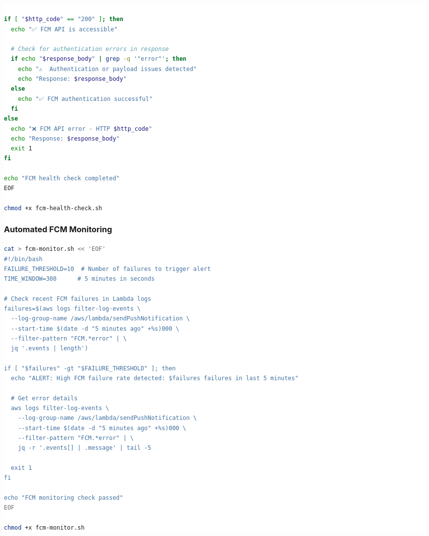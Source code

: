 ```bash

if [ "$http_code" == "200" ]; then
  echo "✅ FCM API is accessible"
  
  # Check for authentication errors in response
  if echo "$response_body" | grep -q '"error"'; then
    echo "⚠️  Authentication or payload issues detected"
    echo "Response: $response_body"
  else
    echo "✅ FCM authentication successful"
  fi
else
  echo "❌ FCM API error - HTTP $http_code"
  echo "Response: $response_body"
  exit 1
fi

echo "FCM health check completed"
EOF

chmod +x fcm-health-check.sh
```

### Automated FCM Monitoring
```bash
cat > fcm-monitor.sh << 'EOF'
#!/bin/bash
FAILURE_THRESHOLD=10  # Number of failures to trigger alert
TIME_WINDOW=300      # 5 minutes in seconds

# Check recent FCM failures in Lambda logs
failures=$(aws logs filter-log-events \
  --log-group-name /aws/lambda/sendPushNotification \
  --start-time $(date -d "5 minutes ago" +%s)000 \
  --filter-pattern "FCM.*error" | \
  jq '.events | length')

if [ "$failures" -gt "$FAILURE_THRESHOLD" ]; then
  echo "ALERT: High FCM failure rate detected: $failures failures in last 5 minutes"
  
  # Get error details
  aws logs filter-log-events \
    --log-group-name /aws/lambda/sendPushNotification \
    --start-time $(date -d "5 minutes ago" +%s)000 \
    --filter-pattern "FCM.*error" | \
    jq -r '.events[] | .message' | tail -5
  
  exit 1
fi

echo "FCM monitoring check passed"
EOF

chmod +x fcm-monitor.sh
```
